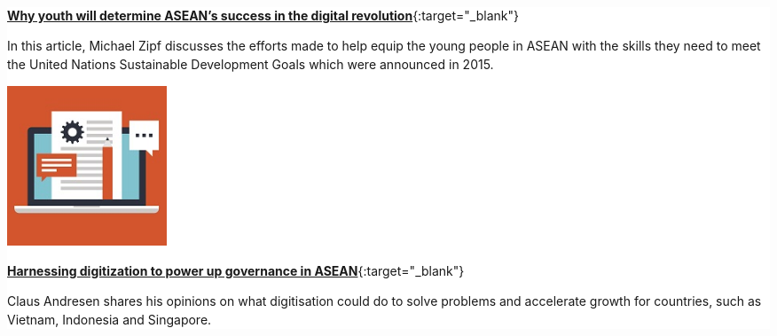 [**Why youth will determine ASEAN’s success in the digital revolution**](http://www.digitalistmag.com/improving-lives/2017/06/22/youth-determine-aseans-success-in-digital-revolution-05161532){:target="_blank"}

In this article, Michael Zipf discusses the efforts made to help equip the young people in ASEAN with the skills they need to meet the United Nations Sustainable Development Goals which were announced in 2015.

<img src="/images/resources/Article 4.jpg" style="width:180px;" />

[**Harnessing digitization to power up governance in ASEAN**](http://www.digitalistmag.com/improving-lives/2017/10/31/harnessing-digitization-to-power-up-governance-in-asean-05468879){:target="_blank"}

Claus Andresen shares his opinions on what digitisation could do to solve problems and accelerate growth for countries, such as Vietnam, Indonesia and Singapore.